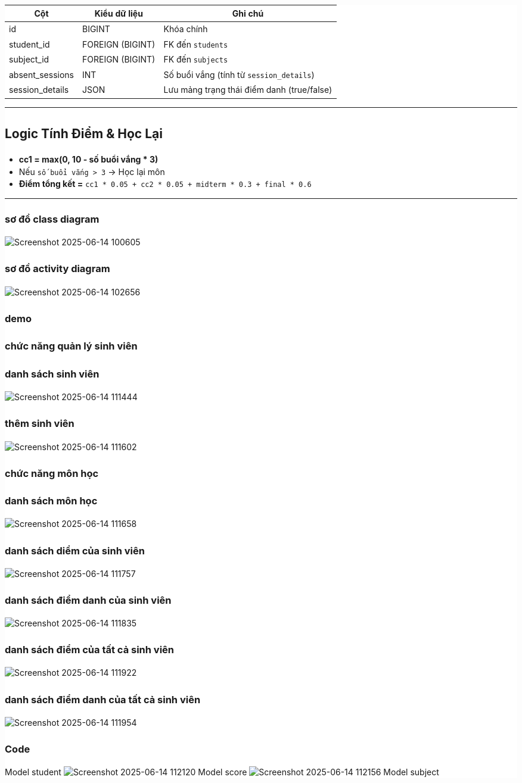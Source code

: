 | Cột             | Kiểu dữ liệu     | Ghi chú                                  |
|-----------------|------------------|------------------------------------------|
| id              | BIGINT           | Khóa chính                               |
| student_id      | FOREIGN (BIGINT) | FK đến `students`                        |
| subject_id      | FOREIGN (BIGINT) | FK đến `subjects`                        |
| absent_sessions | INT              | Số buổi vắng (tính từ `session_details`)|
| session_details | JSON             | Lưu mảng trạng thái điểm danh (true/false)|

---

## Logic Tính Điểm & Học Lại

- **cc1 = max(0, 10 - số buổi vắng * 3)**
- Nếu `số buổi vắng > 3` → Học lại môn
- **Điểm tổng kết =** `cc1 * 0.05 + cc2 * 0.05 + midterm * 0.3 + final * 0.6`

---
### sơ đồ class diagram 
![Screenshot 2025-06-14 100605](https://github.com/user-attachments/assets/01d31ebc-c65a-4b4c-9608-af2bd98b7f33)
### sơ đồ activity diagram
![Screenshot 2025-06-14 102656](https://github.com/user-attachments/assets/9b6c5f32-6b2e-4b8f-ab1c-0098438645de)

### demo
### chức năng quản lý sinh viên 
### danh sách sinh viên
![Screenshot 2025-06-14 111444](https://github.com/user-attachments/assets/9d3fdf3a-df96-4643-b28d-67e850d4b1b0)
### thêm sinh viên 
![Screenshot 2025-06-14 111602](https://github.com/user-attachments/assets/44fa0355-e131-4f03-997e-30381bc6ef58)
### chức năng môn học 
### danh sách môn học 
![Screenshot 2025-06-14 111658](https://github.com/user-attachments/assets/97140359-4312-4413-9cb3-4dbbe0056698)
### danh sách diểm của sinh viên
![Screenshot 2025-06-14 111757](https://github.com/user-attachments/assets/3b1f30a0-a804-463e-af33-d06987335987)
### danh sách điểm danh của sinh viên
![Screenshot 2025-06-14 111835](https://github.com/user-attachments/assets/51d08011-c544-42c1-84f6-1576ccda5563)
### danh sách điểm của tất cả sinh viên 
![Screenshot 2025-06-14 111922](https://github.com/user-attachments/assets/e5e34968-ee93-4462-9084-4aff2b12561a)
### danh sách điểm danh của tất cả sinh viên 
![Screenshot 2025-06-14 111954](https://github.com/user-attachments/assets/c1d7269a-acc0-4d03-93e8-5056b32ec4e7)
### Code 
Model student 
![Screenshot 2025-06-14 112120](https://github.com/user-attachments/assets/2f005515-222c-495e-b9ac-df05f90f19b7)
Model score 
![Screenshot 2025-06-14 112156](https://github.com/user-attachments/assets/1c8852bb-26aa-464e-85e7-7132acfcafb1)
Model subject 